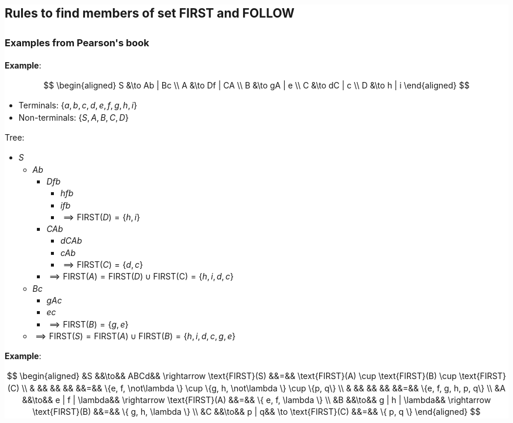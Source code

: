 ## Rules to find members of set $\text{FIRST}$ and $\text{FOLLOW}$

### Examples from Pearson's book

**Example**:

$$
\begin{aligned}
S &\to Ab | Bc \\
A &\to Df | CA \\
B &\to gA | e \\
C &\to dC | c \\
D &\to h | i
\end{aligned}
$$

-   Terminals: $\{a, b, c, d, e, f, g, h, i\}$
-   Non-terminals: $\{S, A, B, C, D\}$

Tree:

-   $S$
    -   $Ab$
        -   $Dfb$
            -   $hfb$
            -   $ifb$
            -   $\implies \text{FIRST}(D) = \{h, i\}$
        -   $CAb$
            -   $dCAb$
            -   $cAb$
            -   $\implies \text{FIRST}(C) = \{d, c\}$
        -   $\implies \text{FIRST}(A) = \text{FIRST}(D) \cup \text{FIRST(C)} = \{h, i, d, c\}$
    -   $Bc$
        -   $gAc$
        -   $ec$
        -   $\implies \text{FIRST}(B) = \{g, e\}$
    -   $\implies \text{FIRST}(S) = \text{FIRST}(A) \cup \text{FIRST}(B) = \{h, i, d, c, g, e\}$

**Example**:

$$
\begin{aligned}
&S &&\to&& ABCd&& \rightarrow \text{FIRST}(S) &&=&& \text{FIRST}(A) \cup \text{FIRST}(B) \cup \text{FIRST}(C) \\
&  &&   &&     &&                     &&=&& \{e, f, \not\lambda \} \cup \{g, h, \not\lambda \} \cup \{p, q\} \\
&  &&   &&     &&                     &&=&& \{e, f, g, h, p, q\} \\
&A &&\to&& e | f | \lambda&& \rightarrow \text{FIRST}(A) &&=&& \{ e, f, \lambda \} \\
&B &&\to&& g | h | \lambda&& \rightarrow \text{FIRST}(B) &&=&& \{ g, h, \lambda \} \\
&C &&\to&& p | q&& \to \text{FIRST}(C) &&=&& \{ p, q \}
\end{aligned}
$$
